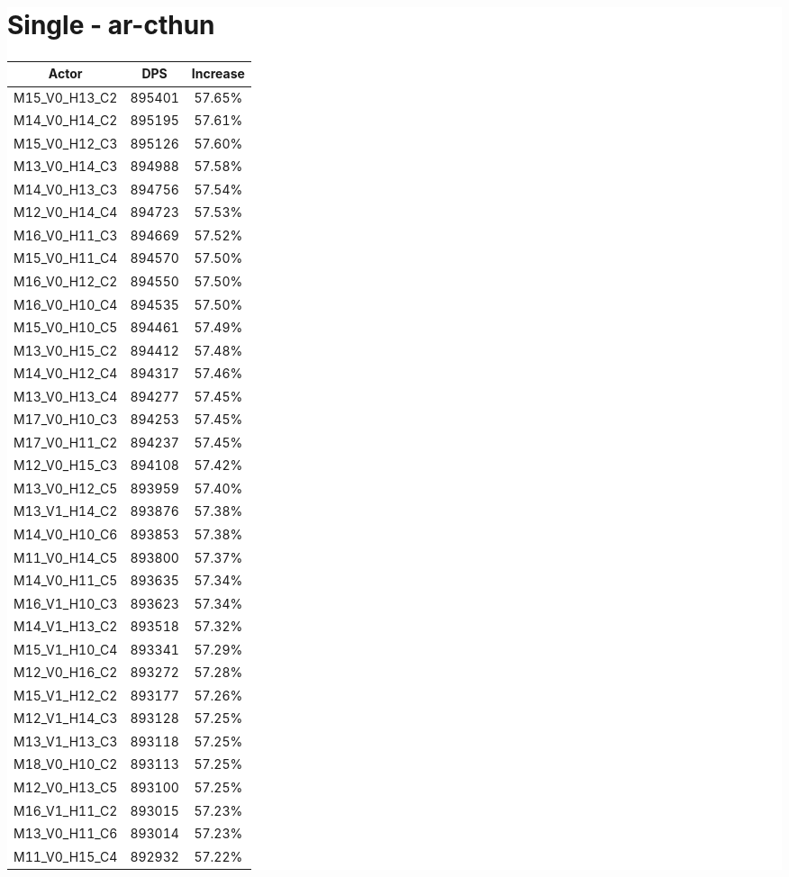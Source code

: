 # Single - ar-cthun
| Actor | DPS | Increase |
|---|:---:|:---:|
|M15_V0_H13_C2|895401|57.65%|
|M14_V0_H14_C2|895195|57.61%|
|M15_V0_H12_C3|895126|57.60%|
|M13_V0_H14_C3|894988|57.58%|
|M14_V0_H13_C3|894756|57.54%|
|M12_V0_H14_C4|894723|57.53%|
|M16_V0_H11_C3|894669|57.52%|
|M15_V0_H11_C4|894570|57.50%|
|M16_V0_H12_C2|894550|57.50%|
|M16_V0_H10_C4|894535|57.50%|
|M15_V0_H10_C5|894461|57.49%|
|M13_V0_H15_C2|894412|57.48%|
|M14_V0_H12_C4|894317|57.46%|
|M13_V0_H13_C4|894277|57.45%|
|M17_V0_H10_C3|894253|57.45%|
|M17_V0_H11_C2|894237|57.45%|
|M12_V0_H15_C3|894108|57.42%|
|M13_V0_H12_C5|893959|57.40%|
|M13_V1_H14_C2|893876|57.38%|
|M14_V0_H10_C6|893853|57.38%|
|M11_V0_H14_C5|893800|57.37%|
|M14_V0_H11_C5|893635|57.34%|
|M16_V1_H10_C3|893623|57.34%|
|M14_V1_H13_C2|893518|57.32%|
|M15_V1_H10_C4|893341|57.29%|
|M12_V0_H16_C2|893272|57.28%|
|M15_V1_H12_C2|893177|57.26%|
|M12_V1_H14_C3|893128|57.25%|
|M13_V1_H13_C3|893118|57.25%|
|M18_V0_H10_C2|893113|57.25%|
|M12_V0_H13_C5|893100|57.25%|
|M16_V1_H11_C2|893015|57.23%|
|M13_V0_H11_C6|893014|57.23%|
|M11_V0_H15_C4|892932|57.22%|